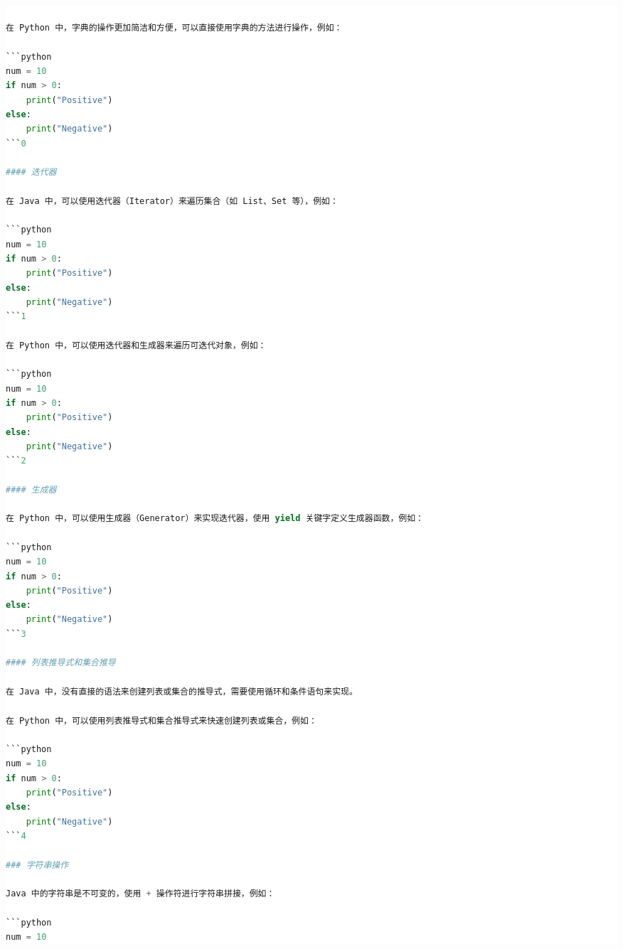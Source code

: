 ```python

在 Python 中，字典的操作更加简洁和方便，可以直接使用字典的方法进行操作，例如：

```python
num = 10
if num > 0:
    print("Positive")
else:
    print("Negative")
```0

#### 迭代器

在 Java 中，可以使用迭代器（Iterator）来遍历集合（如 List、Set 等），例如：

```python
num = 10
if num > 0:
    print("Positive")
else:
    print("Negative")
```1

在 Python 中，可以使用迭代器和生成器来遍历可迭代对象，例如：

```python
num = 10
if num > 0:
    print("Positive")
else:
    print("Negative")
```2

#### 生成器

在 Python 中，可以使用生成器（Generator）来实现迭代器，使用 yield 关键字定义生成器函数，例如：

```python
num = 10
if num > 0:
    print("Positive")
else:
    print("Negative")
```3

#### 列表推导式和集合推导

在 Java 中，没有直接的语法来创建列表或集合的推导式，需要使用循环和条件语句来实现。

在 Python 中，可以使用列表推导式和集合推导式来快速创建列表或集合，例如：

```python
num = 10
if num > 0:
    print("Positive")
else:
    print("Negative")
```4

### 字符串操作

Java 中的字符串是不可变的，使用 + 操作符进行字符串拼接，例如：

```python
num = 10
```